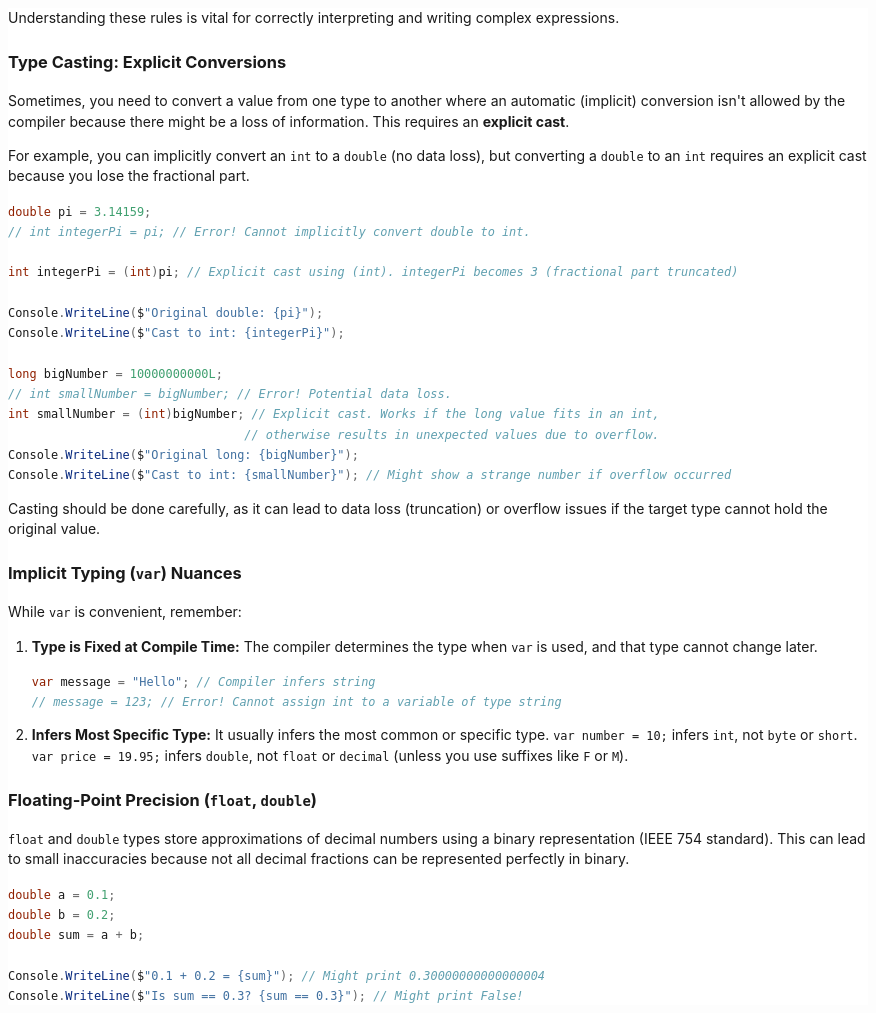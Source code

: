 Understanding these rules is vital for correctly interpreting and writing complex expressions.

### Type Casting: Explicit Conversions

Sometimes, you need to convert a value from one type to another where an automatic (implicit) conversion isn't allowed by the compiler because there might be a loss of information. This requires an **explicit cast**.

For example, you can implicitly convert an `int` to a `double` (no data loss), but converting a `double` to an `int` requires an explicit cast because you lose the fractional part.

```csharp
double pi = 3.14159;
// int integerPi = pi; // Error! Cannot implicitly convert double to int.

int integerPi = (int)pi; // Explicit cast using (int). integerPi becomes 3 (fractional part truncated)

Console.WriteLine($"Original double: {pi}");
Console.WriteLine($"Cast to int: {integerPi}");

long bigNumber = 10000000000L;
// int smallNumber = bigNumber; // Error! Potential data loss.
int smallNumber = (int)bigNumber; // Explicit cast. Works if the long value fits in an int,
                                 // otherwise results in unexpected values due to overflow.
Console.WriteLine($"Original long: {bigNumber}");
Console.WriteLine($"Cast to int: {smallNumber}"); // Might show a strange number if overflow occurred
```

Casting should be done carefully, as it can lead to data loss (truncation) or overflow issues if the target type cannot hold the original value.

### Implicit Typing (`var`) Nuances

While `var` is convenient, remember:

1.  **Type is Fixed at Compile Time:** The compiler determines the type when `var` is used, and that type cannot change later.
    ```csharp
    var message = "Hello"; // Compiler infers string
    // message = 123; // Error! Cannot assign int to a variable of type string
    ```
2.  **Infers Most Specific Type:** It usually infers the most common or specific type. `var number = 10;` infers `int`, not `byte` or `short`. `var price = 19.95;` infers `double`, not `float` or `decimal` (unless you use suffixes like `F` or `M`).

### Floating-Point Precision (`float`, `double`)

`float` and `double` types store approximations of decimal numbers using a binary representation (IEEE 754 standard). This can lead to small inaccuracies because not all decimal fractions can be represented perfectly in binary.

```csharp
double a = 0.1;
double b = 0.2;
double sum = a + b;

Console.WriteLine($"0.1 + 0.2 = {sum}"); // Might print 0.30000000000000004
Console.WriteLine($"Is sum == 0.3? {sum == 0.3}"); // Might print False!
```
